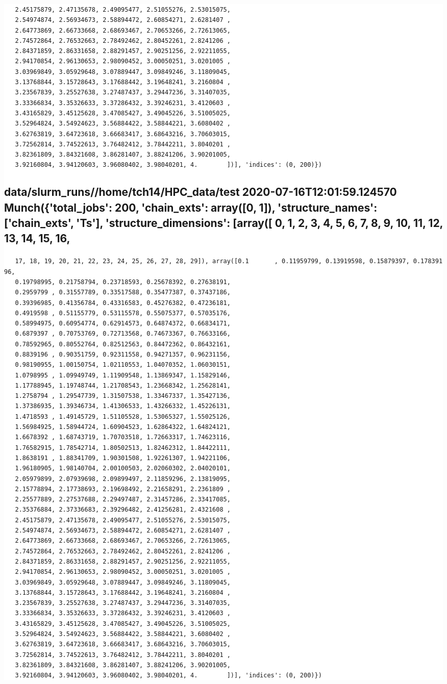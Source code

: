        2.45175879, 2.47135678, 2.49095477, 2.51055276, 2.53015075,
       2.54974874, 2.56934673, 2.58894472, 2.60854271, 2.6281407 ,
       2.64773869, 2.66733668, 2.68693467, 2.70653266, 2.72613065,
       2.74572864, 2.76532663, 2.78492462, 2.80452261, 2.8241206 ,
       2.84371859, 2.86331658, 2.88291457, 2.90251256, 2.92211055,
       2.94170854, 2.96130653, 2.98090452, 3.00050251, 3.0201005 ,
       3.03969849, 3.05929648, 3.07889447, 3.09849246, 3.11809045,
       3.13768844, 3.15728643, 3.17688442, 3.19648241, 3.2160804 ,
       3.23567839, 3.25527638, 3.27487437, 3.29447236, 3.31407035,
       3.33366834, 3.35326633, 3.37286432, 3.39246231, 3.4120603 ,
       3.43165829, 3.45125628, 3.47085427, 3.49045226, 3.51005025,
       3.52964824, 3.54924623, 3.56884422, 3.58844221, 3.6080402 ,
       3.62763819, 3.64723618, 3.66683417, 3.68643216, 3.70603015,
       3.72562814, 3.74522613, 3.76482412, 3.78442211, 3.8040201 ,
       3.82361809, 3.84321608, 3.86281407, 3.88241206, 3.90201005,
       3.92160804, 3.94120603, 3.96080402, 3.98040201, 4.        ])], 'indices': (0, 200)})

## data/slurm_runs//home/tch14/HPC_data/test 2020-07-16T12:01:59.124570 Munch({'total_jobs': 200, 'chain_exts': array([0, 1]), 'structure_names': ['chain_exts', 'Ts'], 'structure_dimensions': [array([ 0,  1,  2,  3,  4,  5,  6,  7,  8,  9, 10, 11, 12, 13, 14, 15, 16,
       17, 18, 19, 20, 21, 22, 23, 24, 25, 26, 27, 28, 29]), array([0.1       , 0.11959799, 0.13919598, 0.15879397, 0.17839196,
       0.19798995, 0.21758794, 0.23718593, 0.25678392, 0.27638191,
       0.2959799 , 0.31557789, 0.33517588, 0.35477387, 0.37437186,
       0.39396985, 0.41356784, 0.43316583, 0.45276382, 0.47236181,
       0.4919598 , 0.51155779, 0.53115578, 0.55075377, 0.57035176,
       0.58994975, 0.60954774, 0.62914573, 0.64874372, 0.66834171,
       0.6879397 , 0.70753769, 0.72713568, 0.74673367, 0.76633166,
       0.78592965, 0.80552764, 0.82512563, 0.84472362, 0.86432161,
       0.8839196 , 0.90351759, 0.92311558, 0.94271357, 0.96231156,
       0.98190955, 1.00150754, 1.02110553, 1.04070352, 1.06030151,
       1.0798995 , 1.09949749, 1.11909548, 1.13869347, 1.15829146,
       1.17788945, 1.19748744, 1.21708543, 1.23668342, 1.25628141,
       1.2758794 , 1.29547739, 1.31507538, 1.33467337, 1.35427136,
       1.37386935, 1.39346734, 1.41306533, 1.43266332, 1.45226131,
       1.4718593 , 1.49145729, 1.51105528, 1.53065327, 1.55025126,
       1.56984925, 1.58944724, 1.60904523, 1.62864322, 1.64824121,
       1.6678392 , 1.68743719, 1.70703518, 1.72663317, 1.74623116,
       1.76582915, 1.78542714, 1.80502513, 1.82462312, 1.84422111,
       1.8638191 , 1.88341709, 1.90301508, 1.92261307, 1.94221106,
       1.96180905, 1.98140704, 2.00100503, 2.02060302, 2.04020101,
       2.05979899, 2.07939698, 2.09899497, 2.11859296, 2.13819095,
       2.15778894, 2.17738693, 2.19698492, 2.21658291, 2.2361809 ,
       2.25577889, 2.27537688, 2.29497487, 2.31457286, 2.33417085,
       2.35376884, 2.37336683, 2.39296482, 2.41256281, 2.4321608 ,
       2.45175879, 2.47135678, 2.49095477, 2.51055276, 2.53015075,
       2.54974874, 2.56934673, 2.58894472, 2.60854271, 2.6281407 ,
       2.64773869, 2.66733668, 2.68693467, 2.70653266, 2.72613065,
       2.74572864, 2.76532663, 2.78492462, 2.80452261, 2.8241206 ,
       2.84371859, 2.86331658, 2.88291457, 2.90251256, 2.92211055,
       2.94170854, 2.96130653, 2.98090452, 3.00050251, 3.0201005 ,
       3.03969849, 3.05929648, 3.07889447, 3.09849246, 3.11809045,
       3.13768844, 3.15728643, 3.17688442, 3.19648241, 3.2160804 ,
       3.23567839, 3.25527638, 3.27487437, 3.29447236, 3.31407035,
       3.33366834, 3.35326633, 3.37286432, 3.39246231, 3.4120603 ,
       3.43165829, 3.45125628, 3.47085427, 3.49045226, 3.51005025,
       3.52964824, 3.54924623, 3.56884422, 3.58844221, 3.6080402 ,
       3.62763819, 3.64723618, 3.66683417, 3.68643216, 3.70603015,
       3.72562814, 3.74522613, 3.76482412, 3.78442211, 3.8040201 ,
       3.82361809, 3.84321608, 3.86281407, 3.88241206, 3.90201005,
       3.92160804, 3.94120603, 3.96080402, 3.98040201, 4.        ])], 'indices': (0, 200)})